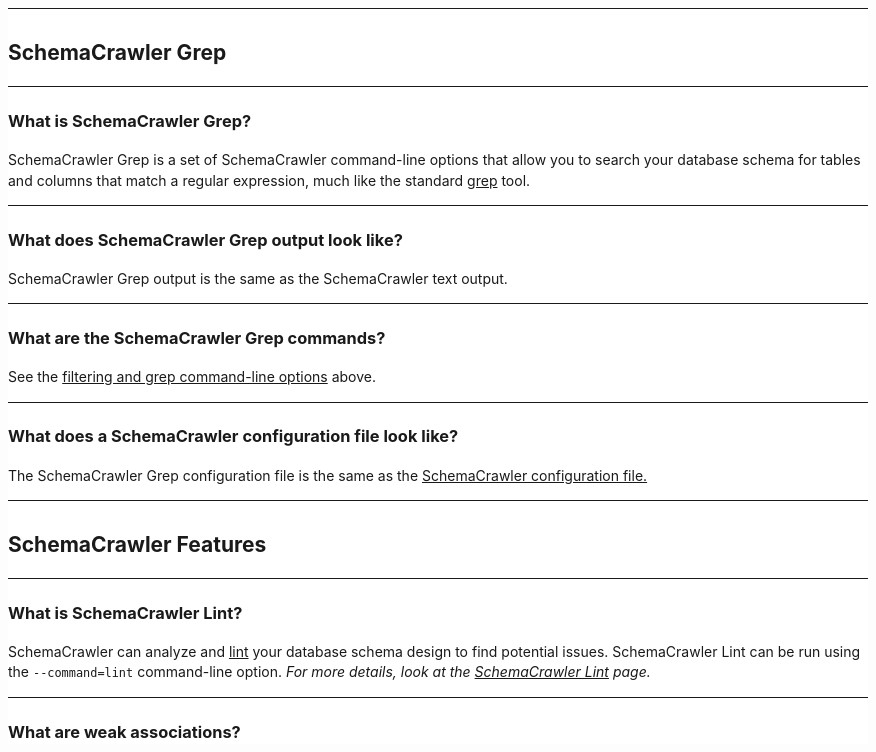 ---------

## SchemaCrawler Grep

---------

### <a name="whats-schemacrawler-grep">What is SchemaCrawler Grep?</a>

SchemaCrawler Grep is a set of SchemaCrawler command-line options that allow you to search your database schema for tables and columns that match a regular expression, much like the standard [grep](http://en.wikipedia.org/wiki/Grep) tool.

---------

### <a name="grep-output">What does SchemaCrawler Grep output look like?</a>

SchemaCrawler Grep output is the same as the SchemaCrawler text output.

---------

### <a name="grepcommands">What are the SchemaCrawler Grep commands?</a>

See the [filtering and grep command-line options](#commands) above.

---------

### <a name="config">What does a SchemaCrawler configuration file look like?</a>

The SchemaCrawler Grep configuration file is the same as the [SchemaCrawler configuration file.](config/schemacrawler.config.properties)

---------


## SchemaCrawler Features

---------

### <a name="schema-lint">What is SchemaCrawler Lint?</a>

SchemaCrawler can analyze and [lint](http://en.wikipedia.org/wiki/Lint_(software)) your database schema design to find potential issues. SchemaCrawler Lint can be run using the `--command=lint` command-line option.
_For more details, look at the [SchemaCrawler Lint](lint.html) page._

---------

### <a name="weak-associations">What are weak associations?</a>
